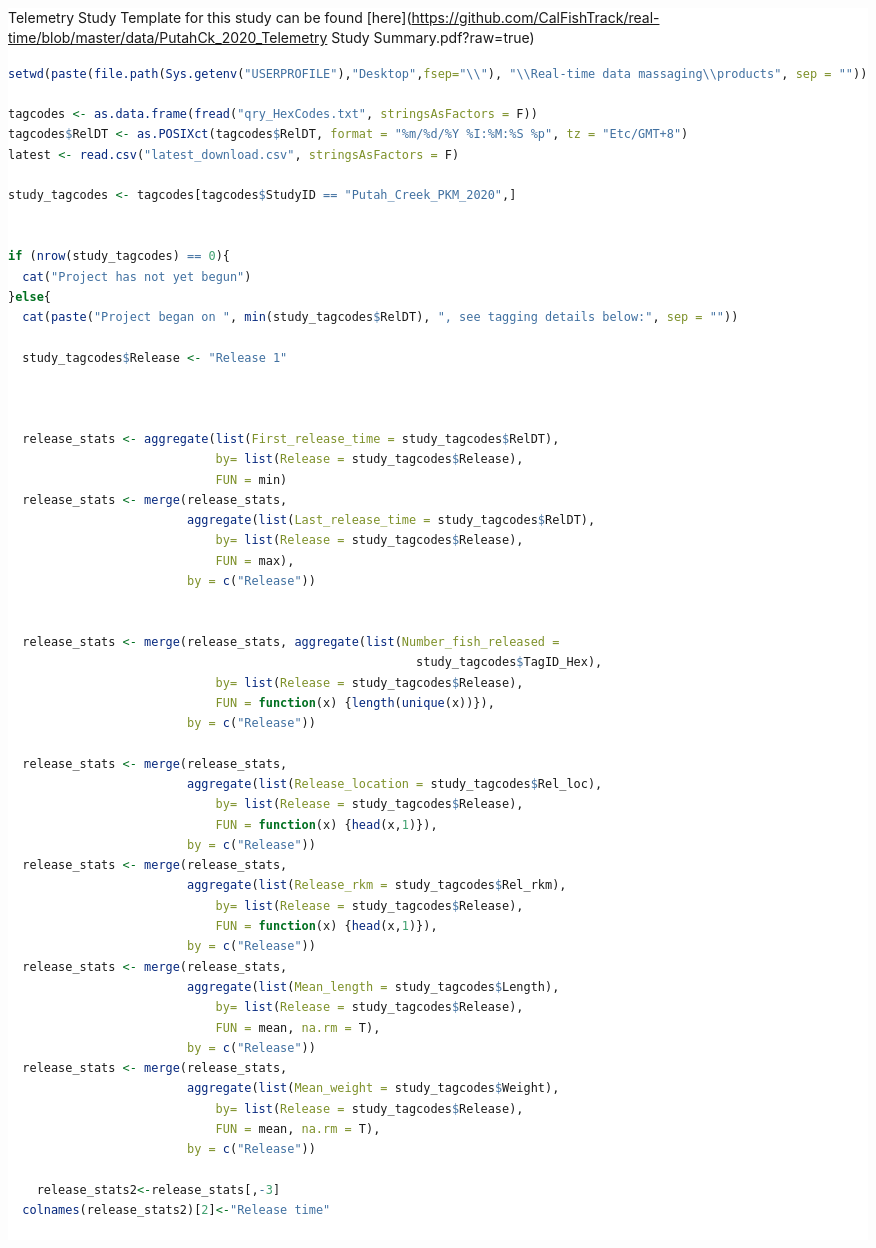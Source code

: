 Telemetry Study Template for this study can be found [here](https://github.com/CalFishTrack/real-time/blob/master/data/PutahCk_2020_Telemetry Study Summary.pdf?raw=true)


```r
setwd(paste(file.path(Sys.getenv("USERPROFILE"),"Desktop",fsep="\\"), "\\Real-time data massaging\\products", sep = ""))

tagcodes <- as.data.frame(fread("qry_HexCodes.txt", stringsAsFactors = F))
tagcodes$RelDT <- as.POSIXct(tagcodes$RelDT, format = "%m/%d/%Y %I:%M:%S %p", tz = "Etc/GMT+8")
latest <- read.csv("latest_download.csv", stringsAsFactors = F)

study_tagcodes <- tagcodes[tagcodes$StudyID == "Putah_Creek_PKM_2020",]
 

if (nrow(study_tagcodes) == 0){
  cat("Project has not yet begun")
}else{
  cat(paste("Project began on ", min(study_tagcodes$RelDT), ", see tagging details below:", sep = ""))

  study_tagcodes$Release <- "Release 1"

  
  
  release_stats <- aggregate(list(First_release_time = study_tagcodes$RelDT),
                             by= list(Release = study_tagcodes$Release),
                             FUN = min)
  release_stats <- merge(release_stats,
                         aggregate(list(Last_release_time = study_tagcodes$RelDT),
                             by= list(Release = study_tagcodes$Release),
                             FUN = max),
                         by = c("Release"))
  
                             
  release_stats <- merge(release_stats, aggregate(list(Number_fish_released =
                                                         study_tagcodes$TagID_Hex),
                             by= list(Release = study_tagcodes$Release),
                             FUN = function(x) {length(unique(x))}),
                         by = c("Release"))
  
  release_stats <- merge(release_stats,
                         aggregate(list(Release_location = study_tagcodes$Rel_loc),
                             by= list(Release = study_tagcodes$Release),
                             FUN = function(x) {head(x,1)}),
                         by = c("Release"))
  release_stats <- merge(release_stats,
                         aggregate(list(Release_rkm = study_tagcodes$Rel_rkm),
                             by= list(Release = study_tagcodes$Release),
                             FUN = function(x) {head(x,1)}),
                         by = c("Release"))
  release_stats <- merge(release_stats,
                         aggregate(list(Mean_length = study_tagcodes$Length),
                             by= list(Release = study_tagcodes$Release),
                             FUN = mean, na.rm = T),
                         by = c("Release"))
  release_stats <- merge(release_stats,
                         aggregate(list(Mean_weight = study_tagcodes$Weight),
                             by= list(Release = study_tagcodes$Release),
                             FUN = mean, na.rm = T),
                         by = c("Release"))
  
    release_stats2<-release_stats[,-3]
  colnames(release_stats2)[2]<-"Release time"
  
```